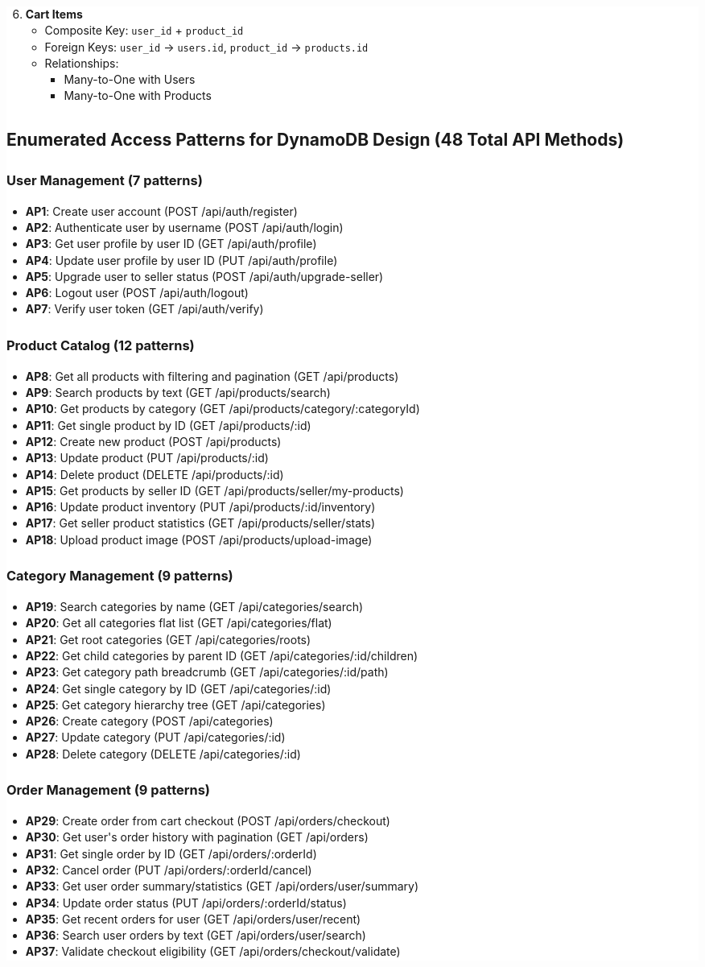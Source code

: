 6. **Cart Items**
   - Composite Key: `user_id` + `product_id`
   - Foreign Keys: `user_id` → `users.id`, `product_id` → `products.id`
   - Relationships:
     - Many-to-One with Users
     - Many-to-One with Products

## Enumerated Access Patterns for DynamoDB Design (48 Total API Methods)

### User Management (7 patterns)
- **AP1**: Create user account (POST /api/auth/register)
- **AP2**: Authenticate user by username (POST /api/auth/login)
- **AP3**: Get user profile by user ID (GET /api/auth/profile)
- **AP4**: Update user profile by user ID (PUT /api/auth/profile)
- **AP5**: Upgrade user to seller status (POST /api/auth/upgrade-seller)
- **AP6**: Logout user (POST /api/auth/logout)
- **AP7**: Verify user token (GET /api/auth/verify)

### Product Catalog (12 patterns)
- **AP8**: Get all products with filtering and pagination (GET /api/products)
- **AP9**: Search products by text (GET /api/products/search)
- **AP10**: Get products by category (GET /api/products/category/:categoryId)
- **AP11**: Get single product by ID (GET /api/products/:id)
- **AP12**: Create new product (POST /api/products)
- **AP13**: Update product (PUT /api/products/:id)
- **AP14**: Delete product (DELETE /api/products/:id)
- **AP15**: Get products by seller ID (GET /api/products/seller/my-products)
- **AP16**: Update product inventory (PUT /api/products/:id/inventory)
- **AP17**: Get seller product statistics (GET /api/products/seller/stats)
- **AP18**: Upload product image (POST /api/products/upload-image)

### Category Management (9 patterns)
- **AP19**: Search categories by name (GET /api/categories/search)
- **AP20**: Get all categories flat list (GET /api/categories/flat)
- **AP21**: Get root categories (GET /api/categories/roots)
- **AP22**: Get child categories by parent ID (GET /api/categories/:id/children)
- **AP23**: Get category path breadcrumb (GET /api/categories/:id/path)
- **AP24**: Get single category by ID (GET /api/categories/:id)
- **AP25**: Get category hierarchy tree (GET /api/categories)
- **AP26**: Create category (POST /api/categories)
- **AP27**: Update category (PUT /api/categories/:id)
- **AP28**: Delete category (DELETE /api/categories/:id)

### Order Management (9 patterns)
- **AP29**: Create order from cart checkout (POST /api/orders/checkout)
- **AP30**: Get user's order history with pagination (GET /api/orders)
- **AP31**: Get single order by ID (GET /api/orders/:orderId)
- **AP32**: Cancel order (PUT /api/orders/:orderId/cancel)
- **AP33**: Get user order summary/statistics (GET /api/orders/user/summary)
- **AP34**: Update order status (PUT /api/orders/:orderId/status)
- **AP35**: Get recent orders for user (GET /api/orders/user/recent)
- **AP36**: Search user orders by text (GET /api/orders/user/search)
- **AP37**: Validate checkout eligibility (GET /api/orders/checkout/validate)
